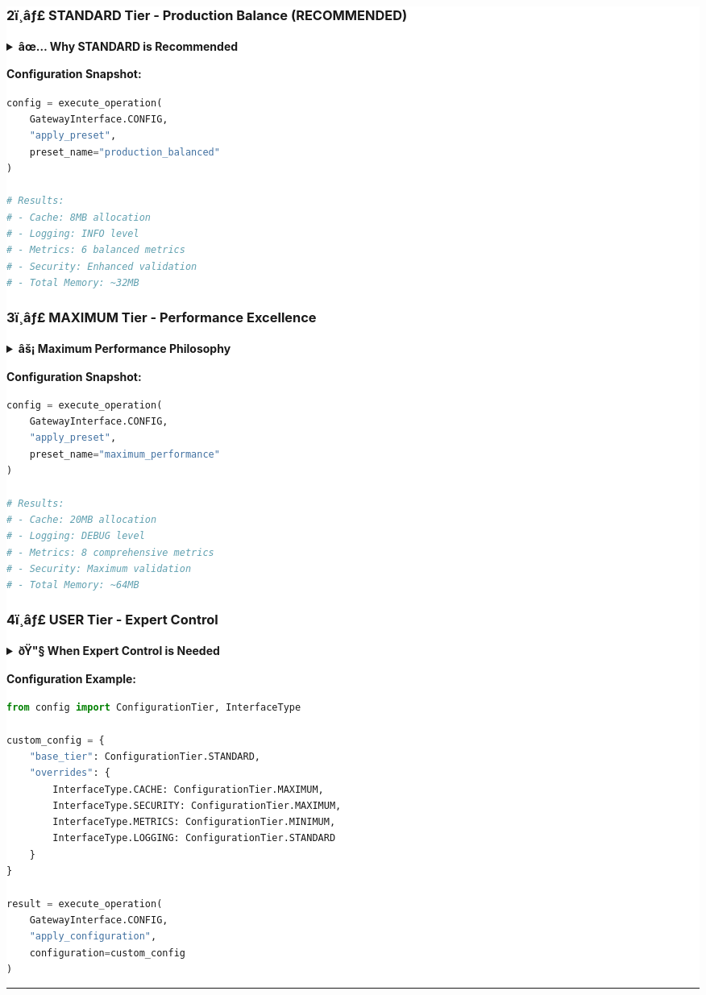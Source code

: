 ### 2ï¸âƒ£ STANDARD Tier - Production Balance (RECOMMENDED)

<details><summary><strong>âœ… Why STANDARD is Recommended</strong></summary></details>

**Configuration Snapshot:**
```python
config = execute_operation(
    GatewayInterface.CONFIG,
    "apply_preset",
    preset_name="production_balanced"
)

# Results:
# - Cache: 8MB allocation
# - Logging: INFO level
# - Metrics: 6 balanced metrics
# - Security: Enhanced validation
# - Total Memory: ~32MB
```

### 3ï¸âƒ£ MAXIMUM Tier - Performance Excellence

<details><summary><strong>âš¡ Maximum Performance Philosophy</strong></summary></details>

**Configuration Snapshot:**
```python
config = execute_operation(
    GatewayInterface.CONFIG,
    "apply_preset",
    preset_name="maximum_performance"
)

# Results:
# - Cache: 20MB allocation
# - Logging: DEBUG level
# - Metrics: 8 comprehensive metrics
# - Security: Maximum validation
# - Total Memory: ~64MB
```

### 4ï¸âƒ£ USER Tier - Expert Control

<details><summary><strong>ðŸ"§ When Expert Control is Needed</strong></summary></details>

**Configuration Example:**
```python
from config import ConfigurationTier, InterfaceType

custom_config = {
    "base_tier": ConfigurationTier.STANDARD,
    "overrides": {
        InterfaceType.CACHE: ConfigurationTier.MAXIMUM,
        InterfaceType.SECURITY: ConfigurationTier.MAXIMUM,
        InterfaceType.METRICS: ConfigurationTier.MINIMUM,
        InterfaceType.LOGGING: ConfigurationTier.STANDARD
    }
}

result = execute_operation(
    GatewayInterface.CONFIG,
    "apply_configuration",
    configuration=custom_config
)
```

---